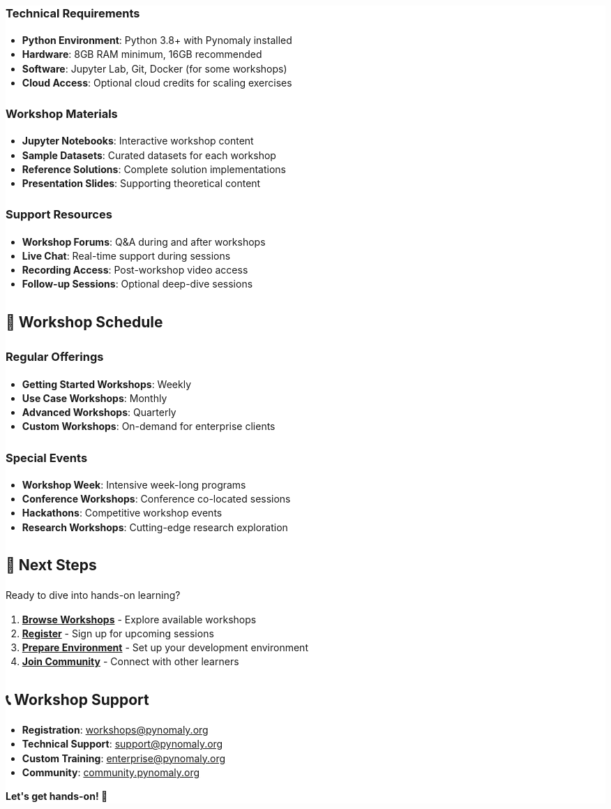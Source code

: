 ### Technical Requirements
- **Python Environment**: Python 3.8+ with Pynomaly installed
- **Hardware**: 8GB RAM minimum, 16GB recommended
- **Software**: Jupyter Lab, Git, Docker (for some workshops)
- **Cloud Access**: Optional cloud credits for scaling exercises

### Workshop Materials
- **Jupyter Notebooks**: Interactive workshop content
- **Sample Datasets**: Curated datasets for each workshop
- **Reference Solutions**: Complete solution implementations
- **Presentation Slides**: Supporting theoretical content

### Support Resources
- **Workshop Forums**: Q&A during and after workshops
- **Live Chat**: Real-time support during sessions
- **Recording Access**: Post-workshop video access
- **Follow-up Sessions**: Optional deep-dive sessions

## 📅 Workshop Schedule

### Regular Offerings
- **Getting Started Workshops**: Weekly
- **Use Case Workshops**: Monthly
- **Advanced Workshops**: Quarterly
- **Custom Workshops**: On-demand for enterprise clients

### Special Events
- **Workshop Week**: Intensive week-long programs
- **Conference Workshops**: Conference co-located sessions
- **Hackathons**: Competitive workshop events
- **Research Workshops**: Cutting-edge research exploration

## 🚀 Next Steps

Ready to dive into hands-on learning?

1. **[Browse Workshops](getting-started/)** - Explore available workshops
2. **[Register](https://training.pynomaly.org/register)** - Sign up for upcoming sessions
3. **[Prepare Environment](setup/)** - Set up your development environment
4. **[Join Community](https://community.pynomaly.org)** - Connect with other learners

## 📞 Workshop Support

- **Registration**: workshops@pynomaly.org
- **Technical Support**: support@pynomaly.org
- **Custom Training**: enterprise@pynomaly.org
- **Community**: [community.pynomaly.org](https://community.pynomaly.org)

**Let's get hands-on! 🚀**